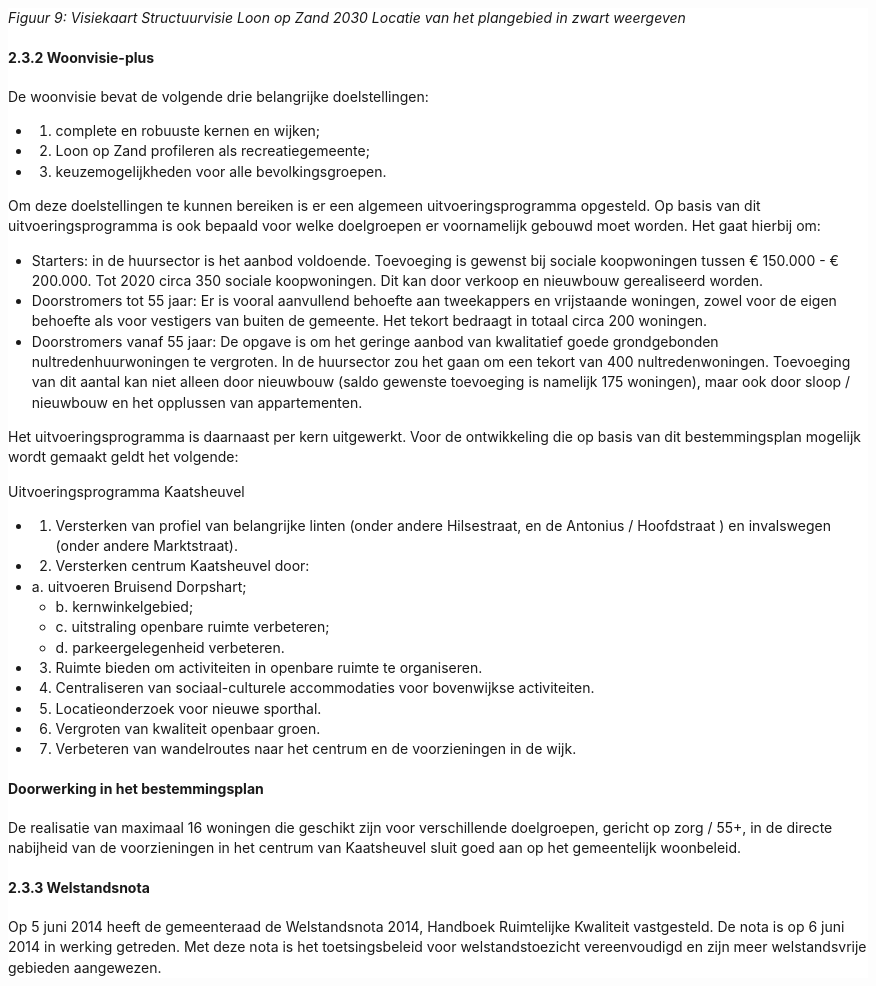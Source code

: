 *Figuur 9: Visiekaart Structuurvisie Loon op Zand 2030 Locatie van het plangebied in zwart weergeven*

#### **2.3.2 Woonvisie-plus**

De woonvisie bevat de volgende drie belangrijke doelstellingen:

- 1. complete en robuuste kernen en wijken;
- 2. Loon op Zand profileren als recreatiegemeente;
- 3. keuzemogelijkheden voor alle bevolkingsgroepen.

Om deze doelstellingen te kunnen bereiken is er een algemeen uitvoeringsprogramma opgesteld. Op basis van dit uitvoeringsprogramma is ook bepaald voor welke doelgroepen er voornamelijk gebouwd moet worden. Het gaat hierbij om:

- Starters: in de huursector is het aanbod voldoende. Toevoeging is gewenst bij sociale koopwoningen tussen € 150.000 - € 200.000. Tot 2020 circa 350 sociale koopwoningen. Dit kan door verkoop en nieuwbouw gerealiseerd worden.
- Doorstromers tot 55 jaar: Er is vooral aanvullend behoefte aan tweekappers en vrijstaande woningen, zowel voor de eigen behoefte als voor vestigers van buiten de gemeente. Het tekort bedraagt in totaal circa 200 woningen.
- Doorstromers vanaf 55 jaar: De opgave is om het geringe aanbod van kwalitatief goede grondgebonden nultredenhuurwoningen te vergroten. In de huursector zou het gaan om een tekort van 400 nultredenwoningen. Toevoeging van dit aantal kan niet alleen door nieuwbouw (saldo gewenste toevoeging is namelijk 175 woningen), maar ook door sloop / nieuwbouw en het opplussen van appartementen.

Het uitvoeringsprogramma is daarnaast per kern uitgewerkt. Voor de ontwikkeling die op basis van dit bestemmingsplan mogelijk wordt gemaakt geldt het volgende:

Uitvoeringsprogramma Kaatsheuvel

- 1. Versterken van profiel van belangrijke linten (onder andere Hilsestraat, en de Antonius / Hoofdstraat ) en invalswegen (onder andere Marktstraat).
- 2. Versterken centrum Kaatsheuvel door:
- a. uitvoeren Bruisend Dorpshart;
	- b. kernwinkelgebied;
	- c. uitstraling openbare ruimte verbeteren;
	- d. parkeergelegenheid verbeteren.
- 3. Ruimte bieden om activiteiten in openbare ruimte te organiseren.
- 4. Centraliseren van sociaal-culturele accommodaties voor bovenwijkse activiteiten.
- 5. Locatieonderzoek voor nieuwe sporthal.
- 6. Vergroten van kwaliteit openbaar groen.
- 7. Verbeteren van wandelroutes naar het centrum en de voorzieningen in de wijk.

#### Doorwerking in het bestemmingsplan

De realisatie van maximaal 16 woningen die geschikt zijn voor verschillende doelgroepen, gericht op zorg / 55+, in de directe nabijheid van de voorzieningen in het centrum van Kaatsheuvel sluit goed aan op het gemeentelijk woonbeleid.

#### **2.3.3 Welstandsnota**

Op 5 juni 2014 heeft de gemeenteraad de Welstandsnota 2014, Handboek Ruimtelijke Kwaliteit vastgesteld. De nota is op 6 juni 2014 in werking getreden. Met deze nota is het toetsingsbeleid voor welstandstoezicht vereenvoudigd en zijn meer welstandsvrije gebieden aangewezen.
